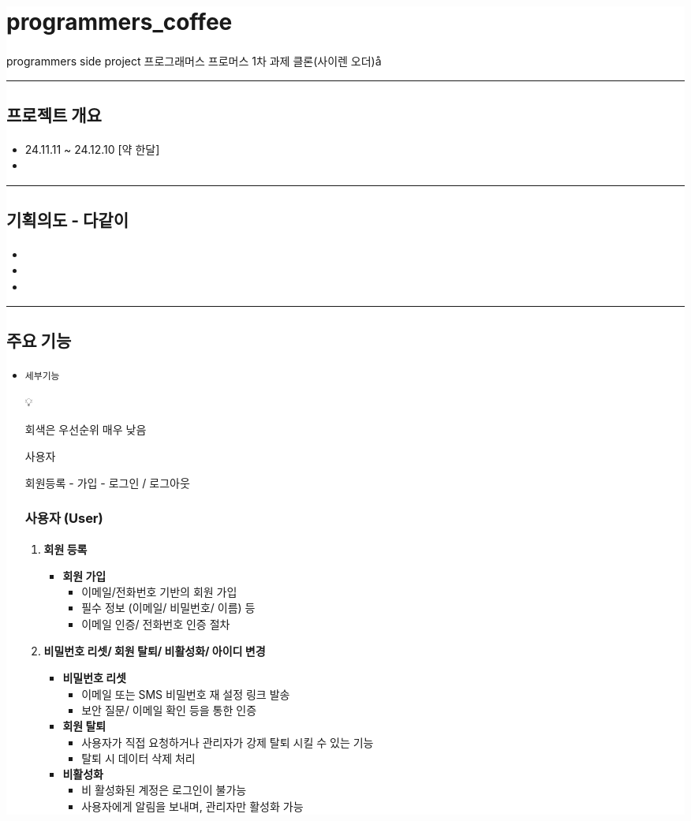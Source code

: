 # programmers_coffee
programmers side project
프로그래머스 프로머스 1차 과제 클론(사이렌 오더)å

---

## 프로젝트 개요

- 24.11.11 ~ 24.12.10 [약 한달]
- 

---

## 기획의도 - 다같이

- 
- 
- 

---

## 주요 기능

- `세부기능`
    
    <aside>
    💡
    
    회색은 우선순위 매우 낮음
    
    </aside>
    
    사용자 
    
    회원등록 - 가입 - 로그인 / 로그아웃 
    
    ### 사용자 (User)
    
    1. **회원 등록**
        - **회원 가입**
            - 이메일/전화번호 기반의 회원 가입
            - 필수 정보 (이메일/ 비밀번호/ 이름) 등
            - 이메일 인증/ 전화번호 인증 절차
            
    2. **비밀번호 리셋/ 회원 탈퇴/ 비활성화/ 아이디 변경**
        - **비밀번호 리셋**
            - 이메일 또는 SMS 비밀번호 재 설정 링크 발송
            - 보안 질문/ 이메일 확인 등을 통한 인증
        - **회원 탈퇴**
            - 사용자가 직접 요청하거나 관리자가 강제 탈퇴 시킬 수 있는 기능
            - 탈퇴 시 데이터 삭제 처리
        - **비활성화**
            - 비 활성화된 계정은 로그인이 불가능
            - 사용자에게 알림을 보내며, 관리자만 활성화 가능
        